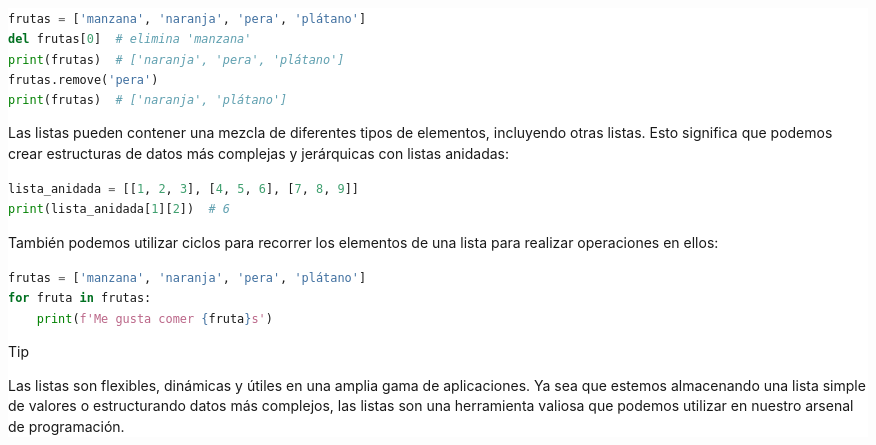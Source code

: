 ```python
frutas = ['manzana', 'naranja', 'pera', 'plátano']
del frutas[0]  # elimina 'manzana'
print(frutas)  # ['naranja', 'pera', 'plátano']
frutas.remove('pera')
print(frutas)  # ['naranja', 'plátano']
```

Las listas pueden contener una mezcla de diferentes tipos de elementos, incluyendo otras listas. Esto significa que podemos crear estructuras de datos más complejas y jerárquicas con listas anidadas:

```python
lista_anidada = [[1, 2, 3], [4, 5, 6], [7, 8, 9]]
print(lista_anidada[1][2])  # 6
```

También podemos utilizar ciclos para recorrer los elementos de una lista para realizar operaciones en ellos:

```python
frutas = ['manzana', 'naranja', 'pera', 'plátano']
for fruta in frutas:
    print(f'Me gusta comer {fruta}s')
```

> [!TIP] 
> Las listas son flexibles, dinámicas y útiles en una amplia gama de aplicaciones. Ya sea que estemos almacenando una lista simple de valores o estructurando datos más complejos, las listas son una herramienta valiosa que podemos utilizar en nuestro arsenal de programación.

